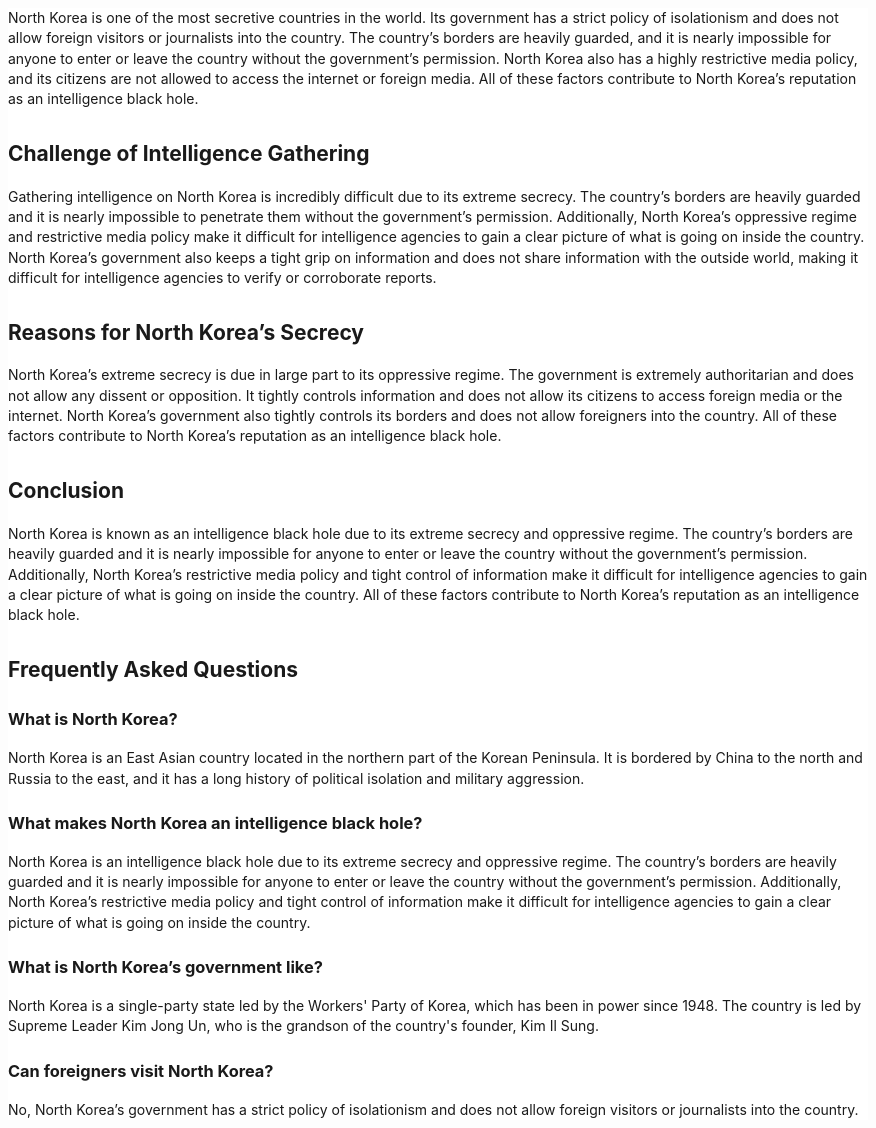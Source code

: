 <p>North Korea is one of the most secretive countries in the world. Its government has a strict policy of isolationism and does not allow foreign visitors or journalists into the country. The country’s borders are heavily guarded, and it is nearly impossible for anyone to enter or leave the country without the government’s permission. North Korea also has a highly restrictive media policy, and its citizens are not allowed to access the internet or foreign media. All of these factors contribute to North Korea’s reputation as an intelligence black hole.</p>

<h2>Challenge of Intelligence Gathering</h2>

<p>Gathering intelligence on North Korea is incredibly difficult due to its extreme secrecy. The country’s borders are heavily guarded and it is nearly impossible to penetrate them without the government’s permission. Additionally, North Korea’s oppressive regime and restrictive media policy make it difficult for intelligence agencies to gain a clear picture of what is going on inside the country. North Korea’s government also keeps a tight grip on information and does not share information with the outside world, making it difficult for intelligence agencies to verify or corroborate reports.</p>

<h2>Reasons for North Korea’s Secrecy</h2>

<p>North Korea’s extreme secrecy is due in large part to its oppressive regime. The government is extremely authoritarian and does not allow any dissent or opposition. It tightly controls information and does not allow its citizens to access foreign media or the internet. North Korea’s government also tightly controls its borders and does not allow foreigners into the country. All of these factors contribute to North Korea’s reputation as an intelligence black hole.</p>

<h2>Conclusion</h2>

<p>North Korea is known as an intelligence black hole due to its extreme secrecy and oppressive regime. The country’s borders are heavily guarded and it is nearly impossible for anyone to enter or leave the country without the government’s permission. Additionally, North Korea’s restrictive media policy and tight control of information make it difficult for intelligence agencies to gain a clear picture of what is going on inside the country. All of these factors contribute to North Korea’s reputation as an intelligence black hole.</p>

<h2>Frequently Asked Questions</h2>

<h3>What is North Korea?</h3>
<p>North Korea is an East Asian country located in the northern part of the Korean Peninsula. It is bordered by China to the north and Russia to the east, and it has a long history of political isolation and military aggression.</p>

<h3>What makes North Korea an intelligence black hole?</h3>
<p>North Korea is an intelligence black hole due to its extreme secrecy and oppressive regime. The country’s borders are heavily guarded and it is nearly impossible for anyone to enter or leave the country without the government’s permission. Additionally, North Korea’s restrictive media policy and tight control of information make it difficult for intelligence agencies to gain a clear picture of what is going on inside the country.</p>

<h3>What is North Korea’s government like?</h3>
<p>North Korea is a single-party state led by the Workers' Party of Korea, which has been in power since 1948. The country is led by Supreme Leader Kim Jong Un, who is the grandson of the country's founder, Kim Il Sung.</p>

<h3>Can foreigners visit North Korea?</h3>
<p>No, North Korea’s government has a strict policy of isolationism and does not allow foreign visitors or journalists into the country.</p>
